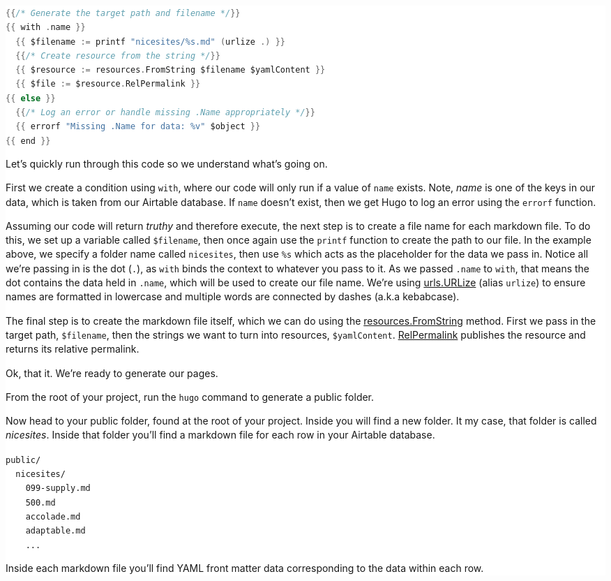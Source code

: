 ```go
{{/* Generate the target path and filename */}}
{{ with .name }}
  {{ $filename := printf "nicesites/%s.md" (urlize .) }}
  {{/* Create resource from the string */}}
  {{ $resource := resources.FromString $filename $yamlContent }}
  {{ $file := $resource.RelPermalink }}
{{ else }}
  {{/* Log an error or handle missing .Name appropriately */}}
  {{ errorf "Missing .Name for data: %v" $object }}
{{ end }}
```

Let’s quickly run through this code so we understand what’s going on.

First we create a condition using `with`, where our code will only run if a value of `name` exists. Note, *name* is one of the keys in our data, which is taken from our Airtable database. If `name` doesn’t exist, then we get Hugo to log an error using the `errorf` function.

Assuming our code will return *truthy* and therefore execute, the next step is to create a file name for each markdown file. To do this, we set up a variable called `$filename`, then once again use the `printf` function to create the path to our file. In the example above, we specify a folder name called `nicesites`, then use `%s` which acts as the placeholder for the data we pass in. Notice all we’re passing in is the dot (`.`), as `with` binds the context to whatever you pass to it. As we passed `.name` to `with`, that means the dot contains the data held in `.name`, which will be used to create our file name. We’re using [urls.URLize](https://gohugo.io/functions/urls/urlize/#article) (alias `urlize`) to ensure names are formatted in lowercase and multiple words are connected by dashes (a.k.a kebabcase).

The final step is to create the markdown file itself, which we can do using the [resources.FromString](https://gohugo.io/functions/resources/fromstring/#article) method. First we pass in the target path, `$filename`, then the strings we want to turn into resources, `$yamlContent`. [RelPermalink](https://gohugo.io/methods/resource/relpermalink/#article) publishes the resource and returns its relative permalink.

Ok, that it. We’re ready to generate our pages.

From the root of your project, run the `hugo` command to generate a public folder.

Now head to your public folder, found at the root of your project. Inside you will find a new folder. It my case, that folder is called *nicesites*. Inside that folder you’ll find a markdown file for each row in your Airtable database. 

```
public/
  nicesites/
    099-supply.md
    500.md
    accolade.md
    adaptable.md
    ...
```

Inside each markdown file you’ll find YAML front matter data corresponding to the data within each row.
